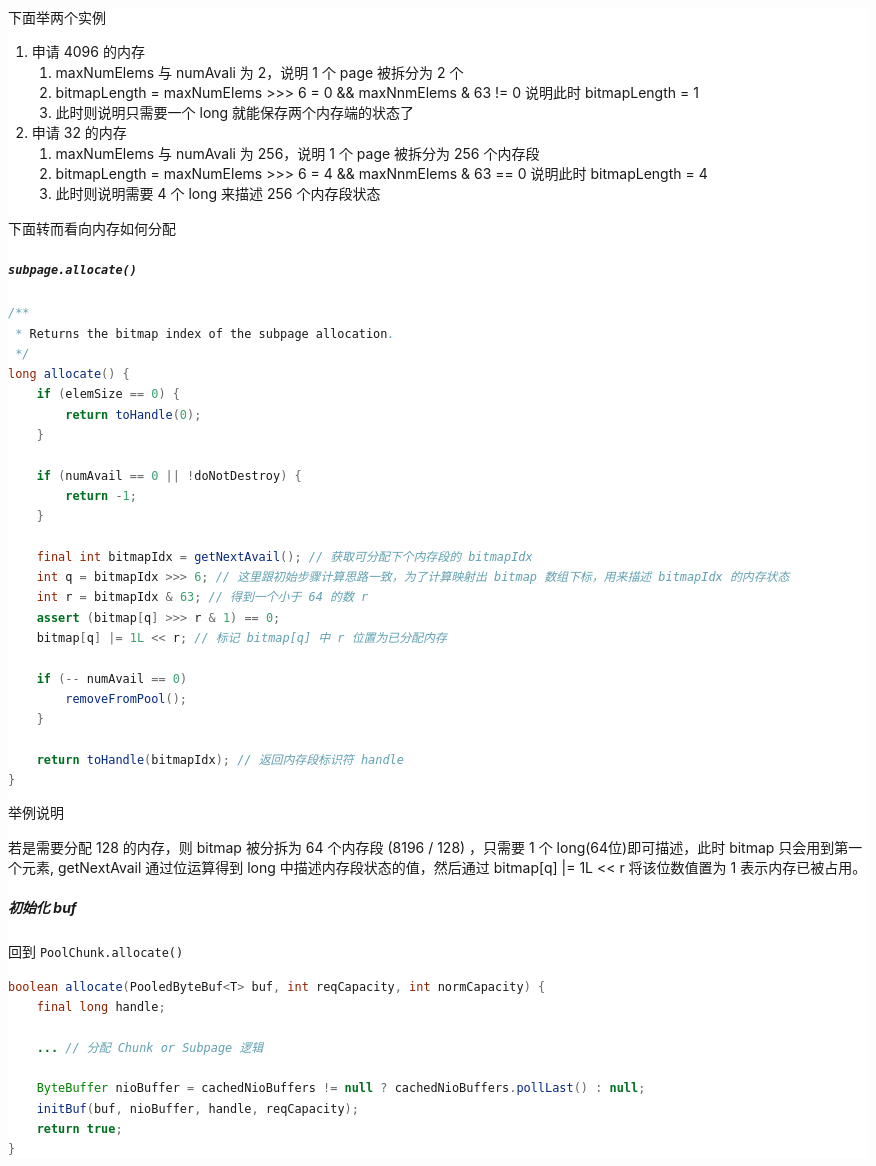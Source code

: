下面举两个实例

1. 申请 4096 的内存
    1. maxNumElems 与 numAvali 为 2，说明 1 个 page 被拆分为 2 个
    2. bitmapLength = maxNumElems >>> 6 = 0 && maxNnmElems & 63 != 0 说明此时 bitmapLength = 1
    3. 此时则说明只需要一个 long 就能保存两个内存端的状态了
2. 申请 32 的内存
    1. maxNumElems 与 numAvali 为 256，说明 1 个 page 被拆分为 256 个内存段
    2. bitmapLength = maxNumElems >>> 6 = 4 && maxNnmElems & 63 == 0 说明此时 bitmapLength = 4
    3. 此时则说明需要 4 个 long 来描述 256 个内存段状态

下面转而看向内存如何分配

##### `subpage.allocate()`

```java
/**
 * Returns the bitmap index of the subpage allocation.
 */
long allocate() {
    if (elemSize == 0) {
        return toHandle(0);
    }

    if (numAvail == 0 || !doNotDestroy) {
        return -1;
    }

    final int bitmapIdx = getNextAvail(); // 获取可分配下个内存段的 bitmapIdx
    int q = bitmapIdx >>> 6; // 这里跟初始步骤计算思路一致，为了计算映射出 bitmap 数组下标，用来描述 bitmapIdx 的内存状态
    int r = bitmapIdx & 63; // 得到一个小于 64 的数 r
    assert (bitmap[q] >>> r & 1) == 0;
    bitmap[q] |= 1L << r; // 标记 bitmap[q] 中 r 位置为已分配内存

    if (-- numAvail == 0) 
        removeFromPool();
    }

    return toHandle(bitmapIdx); // 返回内存段标识符 handle
}
```

举例说明

若是需要分配 128 的内存，则 bitmap 被分拆为 64 个内存段 (8196 / 128) ，只需要 1 个 long(64位)即可描述，此时 bitmap 只会用到第一个元素, getNextAvail 通过位运算得到 long 中描述内存段状态的值，然后通过 bitmap[q] |= 1L << r 将该位数值置为 1 表示内存已被占用。

##### 初始化 buf

回到 `PoolChunk.allocate()`

```java
boolean allocate(PooledByteBuf<T> buf, int reqCapacity, int normCapacity) {
    final long handle;
    
    ... // 分配 Chunk or Subpage 逻辑
    
    ByteBuffer nioBuffer = cachedNioBuffers != null ? cachedNioBuffers.pollLast() : null;
    initBuf(buf, nioBuffer, handle, reqCapacity); 
    return true;
}
```
